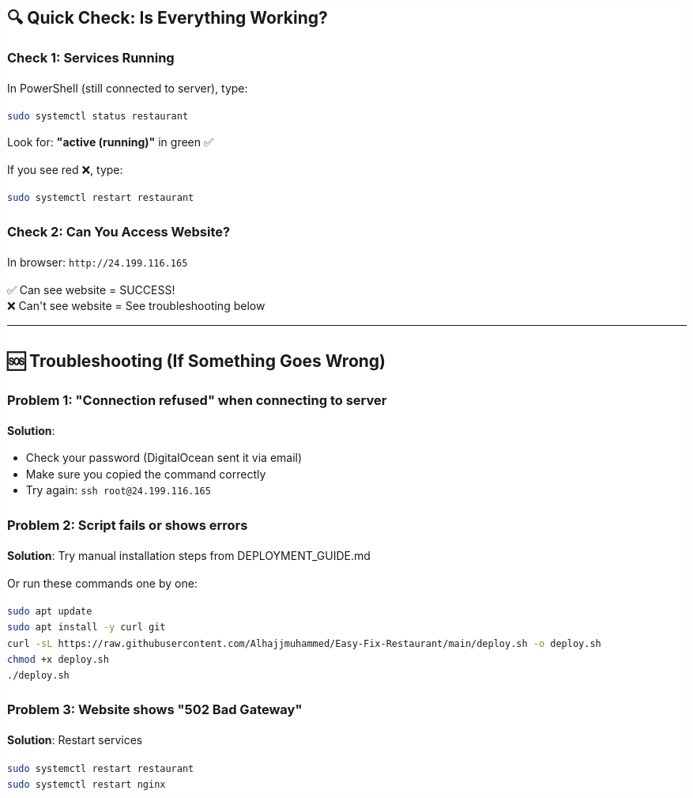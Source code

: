 ## 🔍 Quick Check: Is Everything Working?

### Check 1: Services Running

In PowerShell (still connected to server), type:

```bash
sudo systemctl status restaurant
```

Look for: **"active (running)"** in green ✅

If you see red ❌, type:
```bash
sudo systemctl restart restaurant
```

### Check 2: Can You Access Website?

In browser: `http://24.199.116.165`

✅ Can see website = SUCCESS!  
❌ Can't see website = See troubleshooting below

---

## 🆘 Troubleshooting (If Something Goes Wrong)

### Problem 1: "Connection refused" when connecting to server

**Solution**: 
- Check your password (DigitalOcean sent it via email)
- Make sure you copied the command correctly
- Try again: `ssh root@24.199.116.165`

### Problem 2: Script fails or shows errors

**Solution**: Try manual installation steps from DEPLOYMENT_GUIDE.md

Or run these commands one by one:
```bash
sudo apt update
sudo apt install -y curl git
curl -sL https://raw.githubusercontent.com/Alhajjmuhammed/Easy-Fix-Restaurant/main/deploy.sh -o deploy.sh
chmod +x deploy.sh
./deploy.sh
```

### Problem 3: Website shows "502 Bad Gateway"

**Solution**: Restart services
```bash
sudo systemctl restart restaurant
sudo systemctl restart nginx
```
